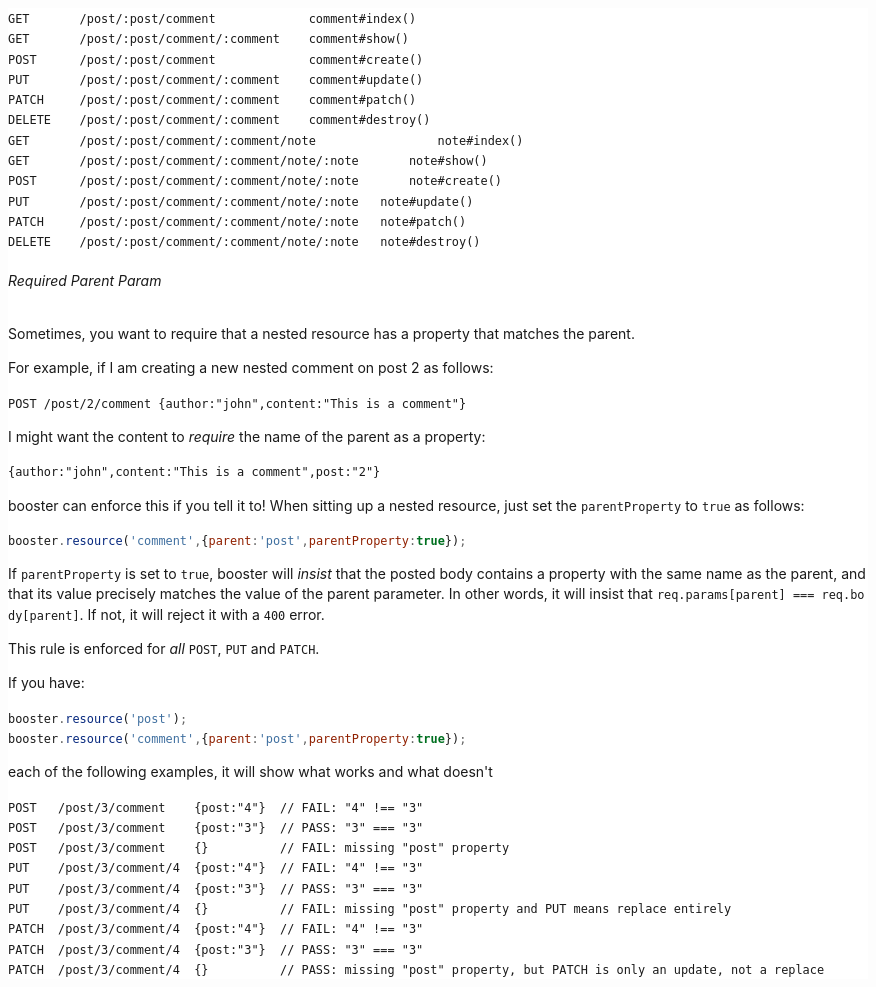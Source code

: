 
````
GET       /post/:post/comment             comment#index()
GET       /post/:post/comment/:comment    comment#show()
POST      /post/:post/comment             comment#create()
PUT       /post/:post/comment/:comment    comment#update()
PATCH     /post/:post/comment/:comment    comment#patch()
DELETE    /post/:post/comment/:comment    comment#destroy()
GET       /post/:post/comment/:comment/note					note#index()
GET       /post/:post/comment/:comment/note/:note		note#show()
POST      /post/:post/comment/:comment/note/:note		note#create()
PUT       /post/:post/comment/:comment/note/:note   note#update()
PATCH     /post/:post/comment/:comment/note/:note   note#patch()
DELETE    /post/:post/comment/:comment/note/:note   note#destroy()
````

###### Required Parent Param
Sometimes, you want to require that a nested resource has a property that matches the parent.

For example, if I am creating a new nested comment on post 2 as follows:

    POST /post/2/comment {author:"john",content:"This is a comment"}

I might want the content to *require* the name of the parent as a property:

    {author:"john",content:"This is a comment",post:"2"}
		
booster can enforce this if you tell it to! When sitting up a nested resource, just set the `parentProperty` to `true` as follows:

````JavaScript
booster.resource('comment',{parent:'post',parentProperty:true});
````

If `parentProperty` is set to `true`, booster will *insist* that the posted body contains a property with the same name as the parent, and that its value precisely matches the value of the parent parameter. In other words, it will insist that `req.params[parent] === req.body[parent]`. If not, it will reject it with a `400` error.

This rule is enforced for *all* `POST`, `PUT` and `PATCH`.

If you have:

````JavaScript
booster.resource('post');
booster.resource('comment',{parent:'post',parentProperty:true});
````

each of the following examples, it will show what works and what doesn't

````
POST   /post/3/comment    {post:"4"}  // FAIL: "4" !== "3"
POST   /post/3/comment    {post:"3"}  // PASS: "3" === "3"
POST   /post/3/comment    {}          // FAIL: missing "post" property
PUT    /post/3/comment/4  {post:"4"}  // FAIL: "4" !== "3"
PUT    /post/3/comment/4  {post:"3"}  // PASS: "3" === "3"
PUT    /post/3/comment/4  {}          // FAIL: missing "post" property and PUT means replace entirely
PATCH  /post/3/comment/4  {post:"4"}  // FAIL: "4" !== "3"
PATCH  /post/3/comment/4  {post:"3"}  // PASS: "3" === "3"
PATCH  /post/3/comment/4  {}          // PASS: missing "post" property, but PATCH is only an update, not a replace
````
